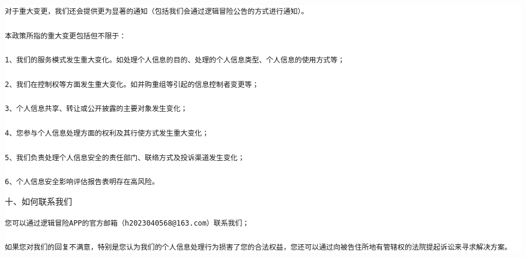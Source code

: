     对于重大变更，我们还会提供更为显著的通知（包括我们会通过逻辑冒险公告的方式进行通知）。

    本政策所指的重大变更包括但不限于：

    1、我们的服务模式发生重大变化。如处理个人信息的目的、处理的个人信息类型、个人信息的使用方式等；

    2、我们在控制权等方面发生重大变化。如并购重组等引起的信息控制者变更等；

    3、个人信息共享、转让或公开披露的主要对象发生变化；

    4、您参与个人信息处理方面的权利及其行使方式发生重大变化；

    5、我们负责处理个人信息安全的责任部门、联络方式及投诉渠道发生变化；

    6、个人信息安全影响评估报告表明存在高风险。

十、如何联系我们

    您可以通过逻辑冒险APP的官方邮箱（h2023040568@163.com）联系我们；

    如果您对我们的回复不满意，特别是您认为我们的个人信息处理行为损害了您的合法权益，您还可以通过向被告住所地有管辖权的法院提起诉讼来寻求解决方案。
